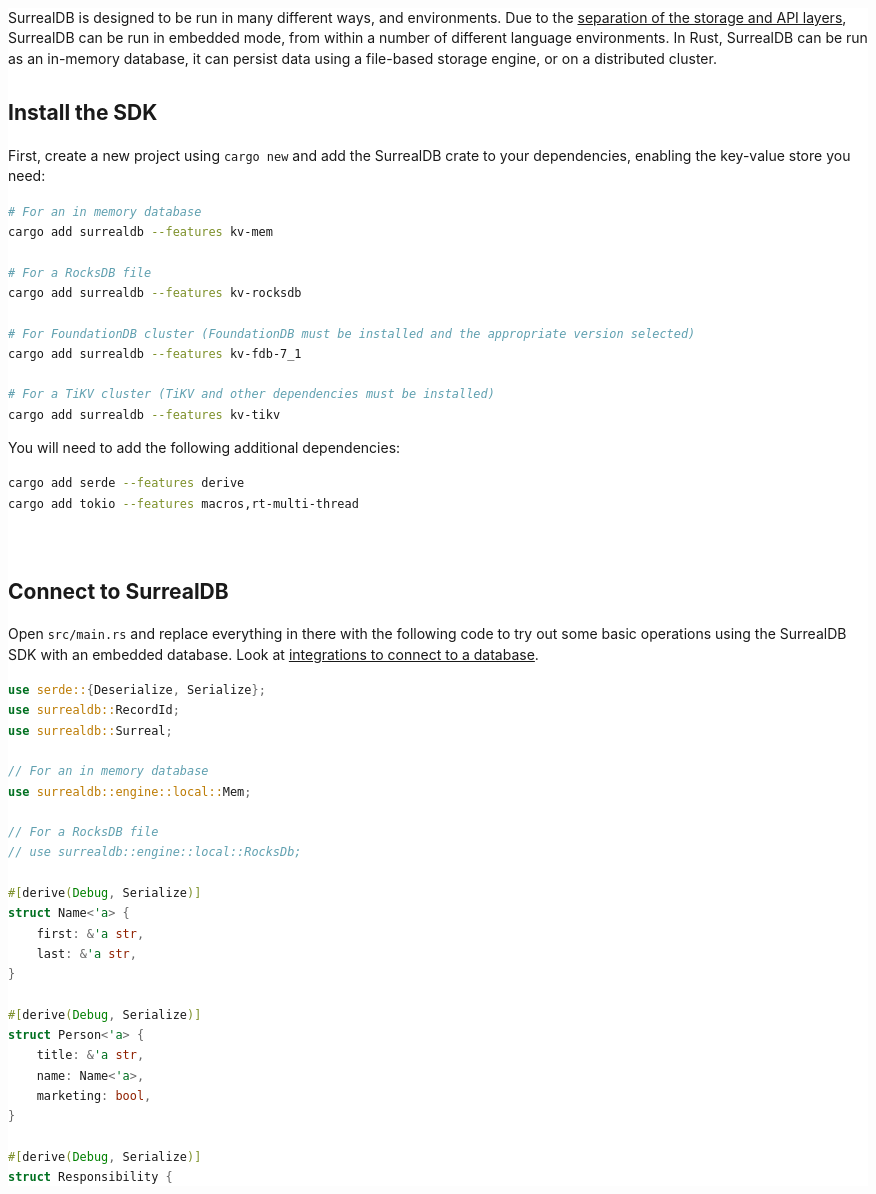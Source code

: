 SurrealDB is designed to be run in many different ways, and environments. Due to the [separation of the storage and API layers](/docs/surrealdb/introduction/architecture), SurrealDB can be run in embedded mode, from within a number of different language environments. In Rust, SurrealDB can be run as an in-memory database, it can persist data using a file-based storage engine, or on a distributed cluster.

## Install the SDK

First, create a new project using `cargo new` and add the SurrealDB crate to your dependencies, enabling the key-value store you need:

```sh
# For an in memory database
cargo add surrealdb --features kv-mem

# For a RocksDB file
cargo add surrealdb --features kv-rocksdb

# For FoundationDB cluster (FoundationDB must be installed and the appropriate version selected)
cargo add surrealdb --features kv-fdb-7_1

# For a TiKV cluster (TiKV and other dependencies must be installed)
cargo add surrealdb --features kv-tikv
```

You will need to add the following additional dependencies:

```bash
cargo add serde --features derive
cargo add tokio --features macros,rt-multi-thread
```

<br />

## Connect to SurrealDB

Open `src/main.rs` and replace everything in there with the following code to try out some basic operations using the SurrealDB SDK with an embedded database. Look at [integrations to connect to a database](/docs/sdk/rust).

```rust
use serde::{Deserialize, Serialize};
use surrealdb::RecordId;
use surrealdb::Surreal;

// For an in memory database
use surrealdb::engine::local::Mem;

// For a RocksDB file
// use surrealdb::engine::local::RocksDb;

#[derive(Debug, Serialize)]
struct Name<'a> {
    first: &'a str,
    last: &'a str,
}

#[derive(Debug, Serialize)]
struct Person<'a> {
    title: &'a str,
    name: Name<'a>,
    marketing: bool,
}

#[derive(Debug, Serialize)]
struct Responsibility {
```